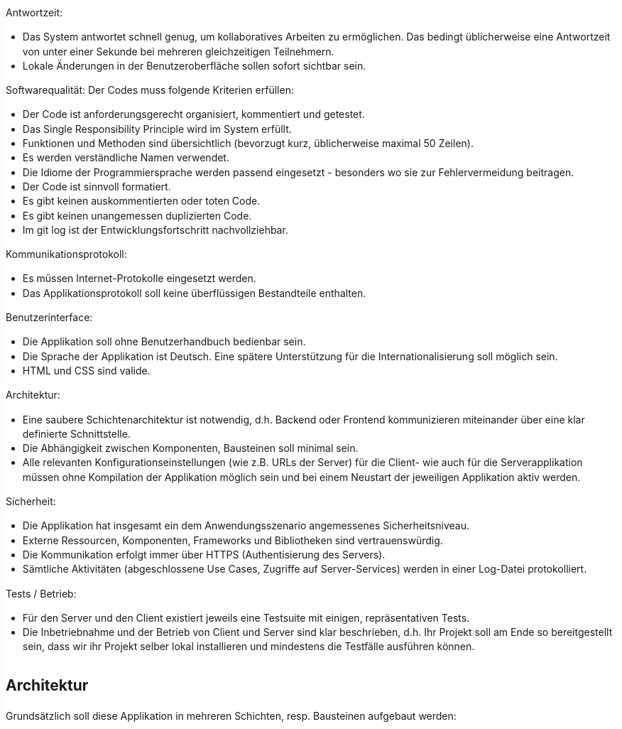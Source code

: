 Antwortzeit:
- Das System antwortet schnell genug, um kollaboratives Arbeiten zu ermöglichen.
  Das bedingt üblicherweise eine Antwortzeit von unter einer Sekunde bei mehreren gleichzeitigen Teilnehmern.
- Lokale Änderungen in der Benutzeroberfläche sollen sofort sichtbar sein.

Softwarequalität:
Der Codes muss folgende Kriterien erfüllen:
- Der Code ist anforderungsgerecht organisiert, kommentiert und getestet.
- Das Single Responsibility Principle wird im System erfüllt.
- Funktionen und Methoden sind übersichtlich (bevorzugt kurz, üblicherweise maximal 50 Zeilen).
- Es werden verständliche Namen verwendet.
- Die Idiome der Programmiersprache werden passend eingesetzt - besonders wo sie zur Fehlervermeidung beitragen.
- Der Code ist sinnvoll formatiert.
- Es gibt keinen auskommentierten oder toten Code.
- Es gibt keinen unangemessen duplizierten Code.
- Im git log ist der Entwicklungsfortschritt nachvollziehbar.

Kommunikationsprotokoll:
- Es müssen Internet-Protokolle eingesetzt werden.
- Das Applikationsprotokoll soll keine überflüssigen Bestandteile enthalten.

Benutzerinterface:
- Die Applikation soll ohne Benutzerhandbuch bedienbar sein.
- Die Sprache der Applikation ist Deutsch. Eine spätere Unterstützung für die Internationalisierung soll möglich sein.
- HTML und CSS sind valide.

Architektur:
- Eine saubere Schichtenarchitektur ist notwendig, d.h. Backend oder Frontend kommunizieren 
miteinander über eine klar definierte Schnittstelle.
- Die Abhängigkeit zwischen Komponenten, Bausteinen soll minimal sein.
- Alle relevanten Konfigurationseinstellungen (wie z.B. URLs der Server) für die Client- wie auch für die Serverapplikation 
müssen ohne Kompilation der Applikation möglich sein und bei einem Neustart der jeweiligen Applikation aktiv werden.

Sicherheit:
- Die Applikation hat insgesamt ein dem Anwendungsszenario angemessenes Sicherheitsniveau.
- Externe Ressourcen, Komponenten, Frameworks und Bibliotheken sind vertrauenswürdig.
- Die Kommunikation erfolgt immer über HTTPS (Authentisierung des Servers).
- Sämtliche Aktivitäten (abgeschlossene Use Cases, Zugriffe auf Server-Services) werden in einer Log-Datei protokolliert.

Tests / Betrieb:
- Für den Server und den Client existiert jeweils eine Testsuite mit einigen, repräsentativen Tests.
- Die Inbetriebnahme und der Betrieb von Client und Server sind klar beschrieben, d.h. Ihr Projekt 
soll am Ende so bereitgestellt sein, dass wir ihr Projekt selber lokal installieren und mindestens die Testfälle ausführen können.


## Architektur
Grundsätzlich soll diese Applikation in mehreren Schichten, resp. Bausteinen aufgebaut werden:
